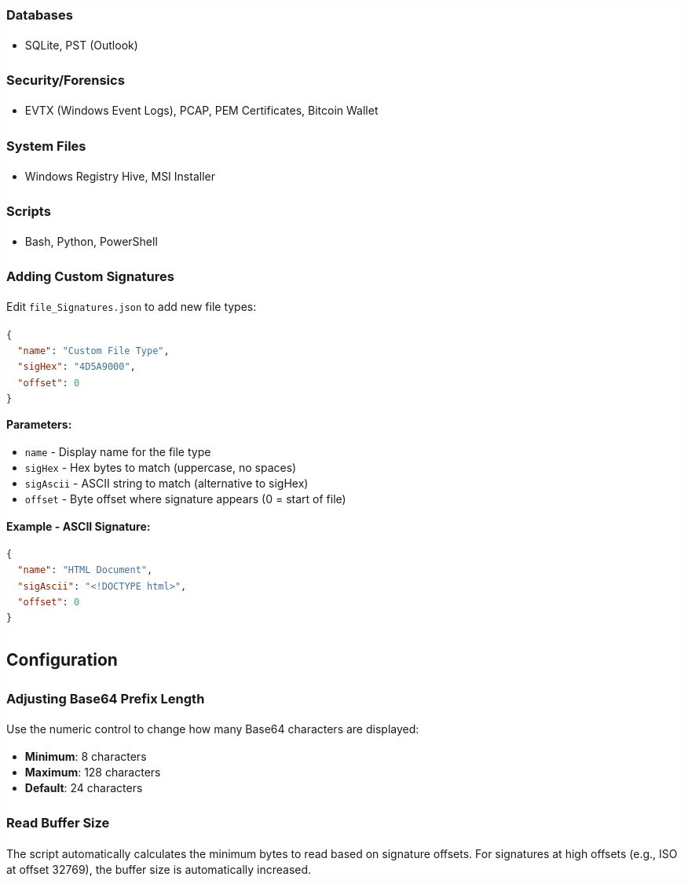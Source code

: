 ### Databases
- SQLite, PST (Outlook)

### Security/Forensics
- EVTX (Windows Event Logs), PCAP, PEM Certificates, Bitcoin Wallet

### System Files
- Windows Registry Hive, MSI Installer

### Scripts
- Bash, Python, PowerShell

### Adding Custom Signatures

Edit `file_Signatures.json` to add new file types:

```json
{
  "name": "Custom File Type",
  "sigHex": "4D5A9000",
  "offset": 0
}
```

**Parameters:**
- `name` - Display name for the file type
- `sigHex` - Hex bytes to match (uppercase, no spaces)
- `sigAscii` - ASCII string to match (alternative to sigHex)
- `offset` - Byte offset where signature appears (0 = start of file)

**Example - ASCII Signature:**
```json
{
  "name": "HTML Document",
  "sigAscii": "<!DOCTYPE html>",
  "offset": 0
}
```

## Configuration

### Adjusting Base64 Prefix Length

Use the numeric control to change how many Base64 characters are displayed:
- **Minimum**: 8 characters
- **Maximum**: 128 characters
- **Default**: 24 characters

### Read Buffer Size

The script automatically calculates the minimum bytes to read based on signature offsets. For signatures at high offsets (e.g., ISO at offset 32769), the buffer size is automatically increased.
